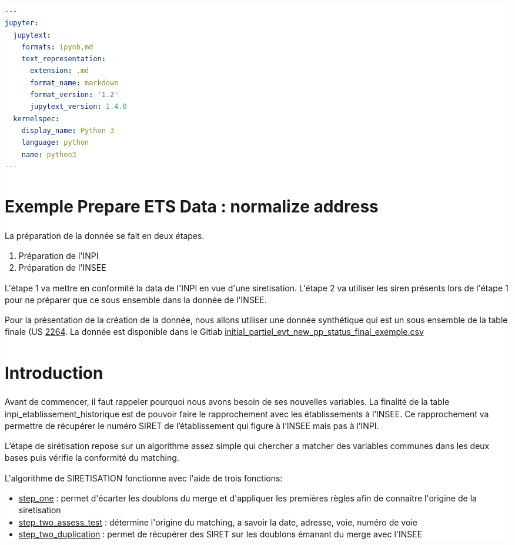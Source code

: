 ```yaml
---
jupyter:
  jupytext:
    formats: ipynb,md
    text_representation:
      extension: .md
      format_name: markdown
      format_version: '1.2'
      jupytext_version: 1.4.0
  kernelspec:
    display_name: Python 3
    language: python
    name: python3
---
```


# Exemple Prepare ETS Data : normalize address

La préparation de la donnée se fait en deux étapes.

1. Préparation de l'INPI
2. Préparation de l'INSEE

L'étape 1 va mettre en conformité la data de l'INPI en vue d'une siretisation. L'étape 2 va utiliser les siren présents lors de l'étape 1 pour ne préparer que ce sous ensemble dans la donnée de l'INSEE.

Pour la présentation de la création de la donnée, nous allons utiliser une donnée synthétique qui est un sous ensemble de la table finale (US [2264](https://tree.taiga.io/project/olivierlubet-air/us/2464). La donnée est disponible dans le Gitlab [initial_partiel_evt_new_pp_status_final_exemple.csv](https://scm.saas.cagip.group.gca/PERNETTH/inseeinpi_matching/blob/master/Notebooks_matching/Data_preprocessed/programme_matching/data/RawData/INPI/Stock/initial_partiel_evt_new_pp_status_final_exemple.csv)

# Introduction

Avant de commencer, il faut rappeler pourquoi nous avons besoin de ses nouvelles variables. La finalité de la table inpi_etablissement_historique  est de pouvoir faire le rapprochement avec les établissements à l’INSEE. Ce rapprochement va permettre de récupérer le numéro SIRET de l’établissement qui figure à l’INSEE mais pas à l’INPI.

L’étape de sirétisation repose sur un algorithme assez simple qui chercher a matcher des variables communes dans les deux bases puis vérifie la conformité du matching.

L'algorithme de SIRETISATION fonctionne avec l'aide de trois fonctions:

* [step_one](https://scm.saas.cagip.group.gca/PERNETTH/inseeinpi_matching/tree/master/Notebooks_matching/Data_preprocessed/programme_matching/02_siretisation#step-one) : permet d'écarter les doublons du merge et d'appliquer les premières règles afin de connaitre l'origine de la siretisation
* [step_two_assess_test](https://scm.saas.cagip.group.gca/PERNETTH/inseeinpi_matching/tree/master/Notebooks_matching/Data_preprocessed/programme_matching/02_siretisation#step_two_assess_test) : détermine l'origine du matching, a savoir la date, adresse, voie, numéro de voie
* [step_two_duplication](https://scm.saas.cagip.group.gca/PERNETTH/inseeinpi_matching/tree/master/Notebooks_matching/Data_preprocessed/programme_matching/02_siretisation#step_two_duplication) : permet de récupérer des SIRET sur les doublons émanant du merge avec l'INSEE
